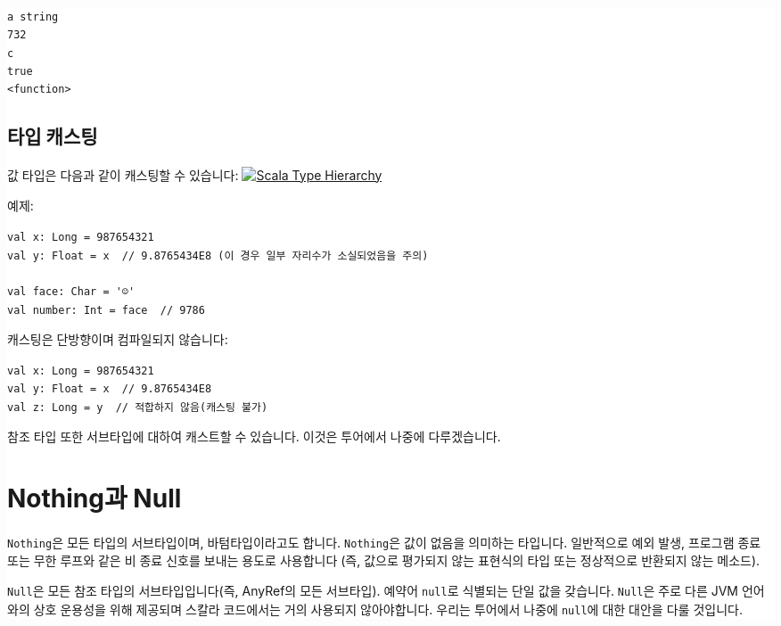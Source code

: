 ```
a string
732
c
true
<function>
```

## 타입 캐스팅
값 타입은 다음과 같이 캐스팅할 수 있습니다:
<a href="{{ site.baseurl }}/resources/images/tour/type-casting-diagram.svg"><img  style="width:100%" src="{{ site.baseurl }}/resources/images/tour/type-casting-diagram.svg" alt="Scala Type Hierarchy"></a>

예제:

```tut
val x: Long = 987654321
val y: Float = x  // 9.8765434E8 (이 경우 일부 자리수가 소실되었음을 주의)

val face: Char = '☺'
val number: Int = face  // 9786
```

캐스팅은 단방향이며 컴파일되지 않습니다:

```
val x: Long = 987654321
val y: Float = x  // 9.8765434E8
val z: Long = y  // 적합하지 않음(캐스팅 불가)
```

참조 타입 또한 서브타입에 대하여 캐스트할 수 있습니다. 이것은 투어에서 나중에 다루겠습니다.

# Nothing과 Null
`Nothing`은 모든 타입의 서브타입이며, 바텀타입이라고도 합니다. `Nothing`은 값이 없음을 의미하는 타입니다. 일반적으로 예외 발생, 프로그램 종료 또는 무한 루프와 같은 비 종료 신호를 보내는 용도로 사용합니다 (즉, 값으로 평가되지 않는 표현식의 타입 또는 정상적으로 반환되지 않는 메소드).

`Null`은 모든 참조 타입의 서브타입입니다(즉, AnyRef의 모든 서브타입). 예약어 `null`로 식별되는 단일 값을 갖습니다. `Null`은 주로 다른 JVM 언어와의 상호 운용성을 위해 제공되며 스칼라 코드에서는 거의 사용되지 않아야합니다. 우리는 투어에서 나중에 `null`에 대한 대안을 다룰 것입니다. 
